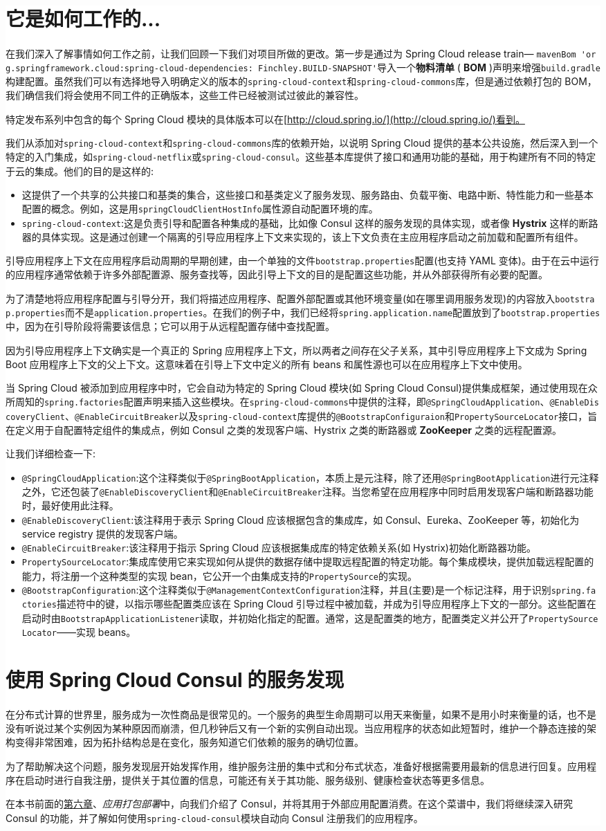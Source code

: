 # 它是如何工作的...

在我们深入了解事情如何工作之前，让我们回顾一下我们对项目所做的更改。第一步是通过为 Spring Cloud release train— `mavenBom 'org.springframework.cloud:spring-cloud-dependencies: Finchley.BUILD-SNAPSHOT'`导入一个**物料清单** ( **BOM** )声明来增强`build.gradle`构建配置。虽然我们可以有选择地导入明确定义的版本的`spring-cloud-context`和`spring-cloud-commons`库，但是通过依赖打包的 BOM，我们确信我们将会使用不同工件的正确版本，这些工件已经被测试过彼此的兼容性。

特定发布系列中包含的每个 Spring Cloud 模块的具体版本可以在[http://cloud.spring.io/](http://cloud.spring.io/)看到。

我们从添加对`spring-cloud-context`和`spring-cloud-commons`库的依赖开始，以说明 Spring Cloud 提供的基本公共设施，然后深入到一个特定的入门集成，如`spring-cloud-netflix`或`spring-cloud-consul`。这些基本库提供了接口和通用功能的基础，用于构建所有不同的特定于云的集成。他们的目的是这样的:

*   这提供了一个共享的公共接口和基类的集合，这些接口和基类定义了服务发现、服务路由、负载平衡、电路中断、特性能力和一些基本配置的概念。例如，这是用`springCloudClientHostInfo`属性源自动配置环境的库。
*   `spring-cloud-context`:这是负责引导和配置各种集成的基础，比如像 Consul 这样的服务发现的具体实现，或者像 **Hystrix** 这样的断路器的具体实现。这是通过创建一个隔离的引导应用程序上下文来实现的，该上下文负责在主应用程序启动之前加载和配置所有组件。

引导应用程序上下文在应用程序启动周期的早期创建，由一个单独的文件`bootstrap.properties`配置(也支持 YAML 变体)。由于在云中运行的应用程序通常依赖于许多外部配置源、服务查找等，因此引导上下文的目的是配置这些功能，并从外部获得所有必要的配置。

为了清楚地将应用程序配置与引导分开，我们将描述应用程序、配置外部配置或其他环境变量(如在哪里调用服务发现)的内容放入`bootstrap.properties`而不是`application.properties`。在我们的例子中，我们已经将`spring.application.name`配置放到了`bootstrap.properties`中，因为在引导阶段将需要该信息；它可以用于从远程配置存储中查找配置。

因为引导应用程序上下文确实是一个真正的 Spring 应用程序上下文，所以两者之间存在父子关系，其中引导应用程序上下文成为 Spring Boot 应用程序上下文的父上下文。这意味着在引导上下文中定义的所有 beans 和属性源也可以在应用程序上下文中使用。

当 Spring Cloud 被添加到应用程序中时，它会自动为特定的 Spring Cloud 模块(如 Spring Cloud Consul)提供集成框架，通过使用现在众所周知的`spring.factories`配置声明来插入这些模块。在`spring-cloud-commons`中提供的注释，即`@SpringCloudApplication`、`@EnableDiscoveryClient`、`@EnableCircuitBreaker`以及`spring-cloud-context`库提供的`@BootstrapConfiguraion`和`PropertySourceLocator`接口，旨在定义用于自配置特定组件的集成点，例如 Consul 之类的发现客户端、Hystrix 之类的断路器或 **ZooKeeper** 之类的远程配置源。

让我们详细检查一下:

*   `@SpringCloudApplication`:这个注释类似于`@SpringBootApplication`，本质上是元注释，除了还用`@SpringBootApplication`进行元注释之外，它还包装了`@EnableDiscoveryClient`和`@EnableCircuitBreaker`注释。当您希望在应用程序中同时启用发现客户端和断路器功能时，最好使用此注释。
*   `@EnableDiscoveryClient`:该注释用于表示 Spring Cloud 应该根据包含的集成库，如 Consul、Eureka、ZooKeeper 等，初始化为 service registry 提供的发现客户端。
*   `@EnableCircuitBreaker`:该注释用于指示 Spring Cloud 应该根据集成库的特定依赖关系(如 Hystrix)初始化断路器功能。
*   `PropertySourceLocator`:集成库使用它来实现如何从提供的数据存储中提取远程配置的特定功能。每个集成模块，提供加载远程配置的能力，将注册一个这种类型的实现 bean，它公开一个由集成支持的`PropertySource`的实现。
*   `@BootstrapConfiguration`:这个注释类似于`@ManagementContextConfiguration`注释，并且(主要)是一个标记注释，用于识别`spring.factories`描述符中的键，以指示哪些配置类应该在 Spring Cloud 引导过程中被加载，并成为引导应用程序上下文的一部分。这些配置在启动时由`BootstrapApplicationListener`读取，并初始化指定的配置。通常，这是配置类的地方，配置类定义并公开了`PropertySourceLocator`——实现 beans。

# 使用 Spring Cloud Consul 的服务发现

在分布式计算的世界里，服务成为一次性商品是很常见的。一个服务的典型生命周期可以用天来衡量，如果不是用小时来衡量的话，也不是没有听说过某个实例因为某种原因而崩溃，但几秒钟后又有一个新的实例自动出现。当应用程序的状态如此短暂时，维护一个静态连接的架构变得非常困难，因为拓扑结构总是在变化，服务知道它们依赖的服务的确切位置。

为了帮助解决这个问题，服务发现层开始发挥作用，维护服务注册的集中式和分布式状态，准备好根据需要用最新的信息进行回复。应用程序在启动时进行自我注册，提供关于其位置的信息，可能还有关于其功能、服务级别、健康检查状态等更多信息。

在本书前面的[第六章](c2ad0549-f6af-458f-8043-3fb5227a1e50.xhtml)、*应用打包部署*中，向我们介绍了 Consul，并将其用于外部应用配置消费。在这个菜谱中，我们将继续深入研究 Consul 的功能，并了解如何使用`spring-cloud-consul`模块自动向 Consul 注册我们的应用程序。
